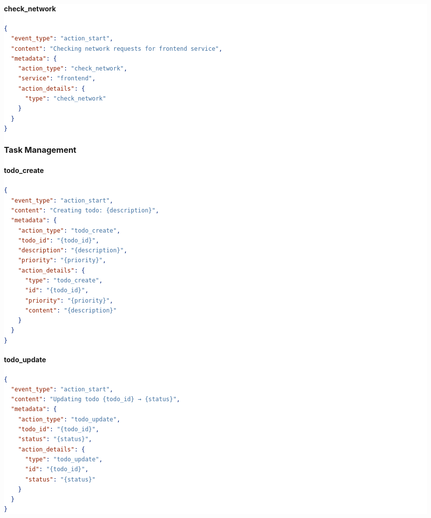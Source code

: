 #### check_network

```json
{
  "event_type": "action_start",
  "content": "Checking network requests for frontend service",
  "metadata": {
    "action_type": "check_network",
    "service": "frontend",
    "action_details": {
      "type": "check_network"
    }
  }
}
```

### Task Management

#### todo_create

```json
{
  "event_type": "action_start",
  "content": "Creating todo: {description}",
  "metadata": {
    "action_type": "todo_create",
    "todo_id": "{todo_id}",
    "description": "{description}",
    "priority": "{priority}",
    "action_details": {
      "type": "todo_create",
      "id": "{todo_id}",
      "priority": "{priority}",
      "content": "{description}"
    }
  }
}
```

#### todo_update

```json
{
  "event_type": "action_start",
  "content": "Updating todo {todo_id} → {status}",
  "metadata": {
    "action_type": "todo_update",
    "todo_id": "{todo_id}",
    "status": "{status}",
    "action_details": {
      "type": "todo_update",
      "id": "{todo_id}",
      "status": "{status}"
    }
  }
}
```
